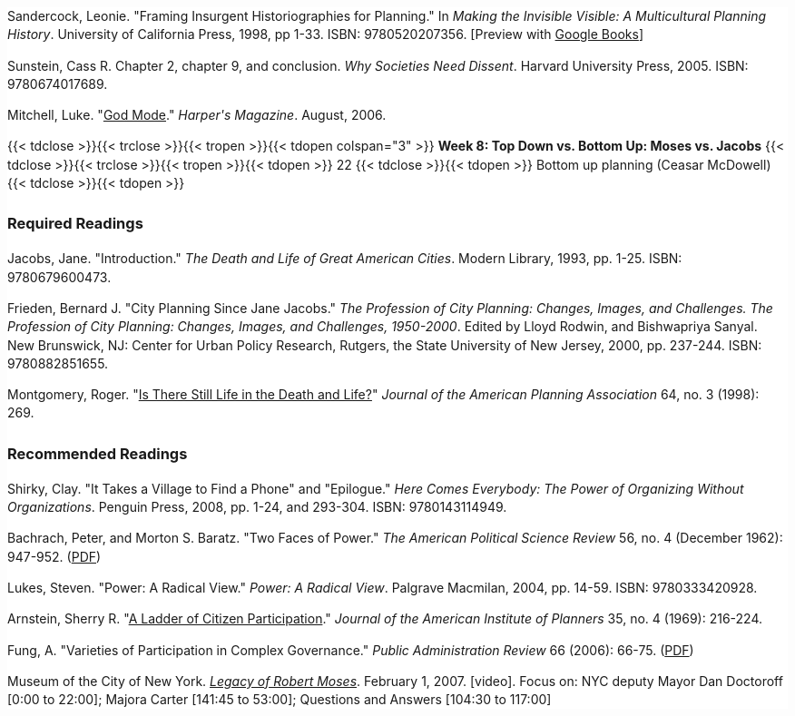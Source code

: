 Sandercock, Leonie. "Framing Insurgent Historiographies for Planning." In *Making the Invisible Visible: A Multicultural Planning History*. University of California Press, 1998, pp 1-33. ISBN: 9780520207356. \[Preview with [Google Books](http://books.google.com/books?id=oE17VL7-iBsC&pg=PA1=onepage)\]

Sunstein, Cass R. Chapter 2, chapter 9, and conclusion. *Why Societies Need Dissent*. Harvard University Press, 2005. ISBN: 9780674017689.

Mitchell, Luke. "[God Mode](http://www.lukemitchell.org/2012/11/he-has-chosen-death-refusing-to-eat-or.html)." *Harper's Magazine*. August, 2006.

{{< tdclose >}}{{< trclose >}}{{< tropen >}}{{< tdopen colspan="3" >}}
**Week 8: Top Down vs. Bottom Up: Moses vs. Jacobs**
{{< tdclose >}}{{< trclose >}}{{< tropen >}}{{< tdopen >}}
22
{{< tdclose >}}{{< tdopen >}}
Bottom up planning (Ceasar McDowell)
{{< tdclose >}}{{< tdopen >}}

### Required Readings

Jacobs, Jane. "Introduction." *The Death and Life of Great American Cities*. Modern Library, 1993, pp. 1-25. ISBN: 9780679600473.

Frieden, Bernard J. "City Planning Since Jane Jacobs." *The Profession of City Planning: Changes, Images, and Challenges. The Profession of City Planning: Changes, Images, and Challenges, 1950-­2000*. Edited by Lloyd Rodwin, and Bishwapriya Sanyal. New Brunswick, NJ: Center for Urban Policy Research, Rutgers, the State University of New Jersey, 2000, pp. 237-244. ISBN: 9780882851655.

Montgomery, Roger. "[Is There Still Life in the Death and Life?](http://www.informaworld.com/smpp/content~db=all~content=a787364189)" *Journal of the American Planning Association* 64, no. 3 (1998): 269.

### Recommended Readings

Shirky, Clay. "It Takes a Village to Find a Phone" and "Epilogue." *Here Comes Everybody: The Power of Organizing Without Organizations*. Penguin Press, 2008, pp. 1-24, and 293-304. ISBN: 9780143114949.

Bachrach, Peter, and Morton S. Baratz. "Two Faces of Power." *The American Political Science Review* 56, no. 4 (December 1962): 947-952. ([PDF](http://www.columbia.edu/itc/sipa/U6800/readings-sm/bachrach.pdf))

Lukes, Steven. "Power: A Radical View." *Power: A Radical View*. Palgrave Macmilan, 2004, pp. 14-59. ISBN: 9780333420928.

Arnstein, Sherry R. "[A Ladder of Citizen Participation](http://lithgow-schmidt.dk/sherry-arnstein/ladder-of-citizen-participation.html)." *Journal of the American Institute of Planners* 35, no. 4 (1969): 216-224.

Fung, A. "Varieties of Participation in Complex Governance." *Public Administration Review* 66 (2006): 66-75. ([PDF](https://faculty.fiu.edu/~revellk/pad3003/Fung.pdf))

Museum of the City of New York. [*Legacy of Robert Moses*](http://www.c-spanvideo.org/program/196505-1). February 1, 2007. \[video\]. Focus on: NYC deputy Mayor Dan Doctoroff \[0:00 to 22:00\]; Majora Carter \[141:45 to 53:00\]; Questions and Answers \[104:30 to 117:00\]
